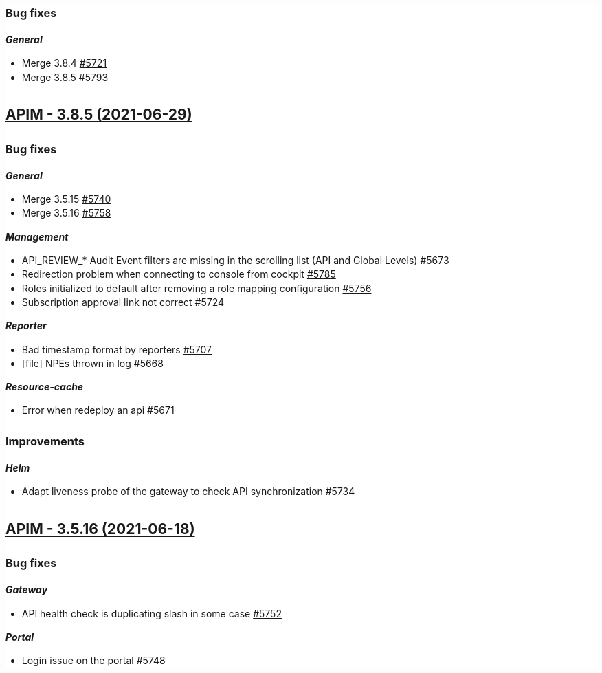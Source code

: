 ### Bug fixes

_**General**_

* Merge 3.8.4 [#5721](https://github.com/gravitee-io/issues/issues/5721)
* Merge 3.8.5 [#5793](https://github.com/gravitee-io/issues/issues/5793)

## [APIM - 3.8.5 (2021-06-29)](https://github.com/gravitee-io/issues/milestone/398?closed=1)

### Bug fixes

_**General**_

* Merge 3.5.15 [#5740](https://github.com/gravitee-io/issues/issues/5740)
* Merge 3.5.16 [#5758](https://github.com/gravitee-io/issues/issues/5758)

_**Management**_

* API\_REVIEW\_\* Audit Event filters are missing in the scrolling list (API and Global Levels) [#5673](https://github.com/gravitee-io/issues/issues/5673)
* Redirection problem when connecting to console from cockpit [#5785](https://github.com/gravitee-io/issues/issues/5785)
* Roles initialized to default after removing a role mapping configuration [#5756](https://github.com/gravitee-io/issues/issues/5756)
* Subscription approval link not correct [#5724](https://github.com/gravitee-io/issues/issues/5724)

_**Reporter**_

* Bad timestamp format by reporters [#5707](https://github.com/gravitee-io/issues/issues/5707)
* \[file] NPEs thrown in log [#5668](https://github.com/gravitee-io/issues/issues/5668)

_**Resource-cache**_

* Error when redeploy an api [#5671](https://github.com/gravitee-io/issues/issues/5671)

### Improvements

_**Helm**_

* Adapt liveness probe of the gateway to check API synchronization [#5734](https://github.com/gravitee-io/issues/issues/5734)

## [APIM - 3.5.16 (2021-06-18)](https://github.com/gravitee-io/issues/milestone/401?closed=1)

### Bug fixes

_**Gateway**_

* API health check is duplicating slash in some case [#5752](https://github.com/gravitee-io/issues/issues/5752)

_**Portal**_

* Login issue on the portal [#5748](https://github.com/gravitee-io/issues/issues/5748)
